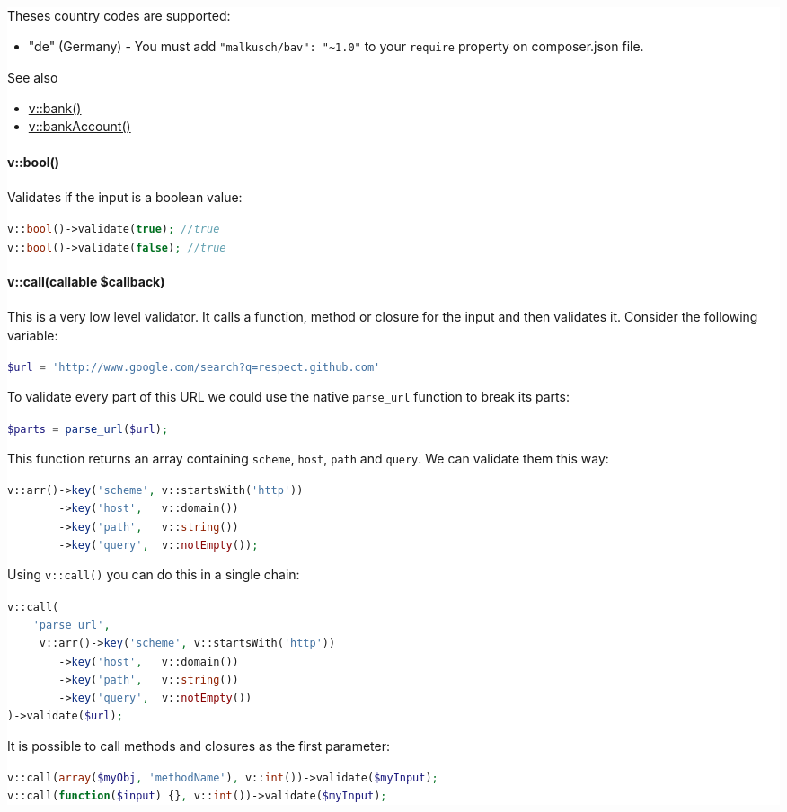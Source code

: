Theses country codes are supported:

 * "de" (Germany) - You must add `"malkusch/bav": "~1.0"` to your `require` property on composer.json file.

See also

  * [v::bank()](#vbankstring-countrycode)
  * [v::bankAccount()](#vbankaccountstring-countrycode-string-bank)

#### v::bool()

Validates if the input is a boolean value:

```php
v::bool()->validate(true); //true
v::bool()->validate(false); //true
```

#### v::call(callable $callback)

This is a very low level validator. It calls a function, method or closure
for the input and then validates it. Consider the following variable:

```php
$url = 'http://www.google.com/search?q=respect.github.com'
```

To validate every part of this URL we could use the native `parse_url`
function to break its parts:

```php
$parts = parse_url($url);
```

This function returns an array containing `scheme`, `host`, `path` and `query`.
We can validate them this way:

```php
v::arr()->key('scheme', v::startsWith('http'))
        ->key('host',   v::domain())
        ->key('path',   v::string())
        ->key('query',  v::notEmpty());
```

Using `v::call()` you can do this in a single chain:

```php
v::call(
    'parse_url',
     v::arr()->key('scheme', v::startsWith('http'))
        ->key('host',   v::domain())
        ->key('path',   v::string())
        ->key('query',  v::notEmpty())
)->validate($url);
```

It is possible to call methods and closures as the first parameter:

```php
v::call(array($myObj, 'methodName'), v::int())->validate($myInput);
v::call(function($input) {}, v::int())->validate($myInput);
```
